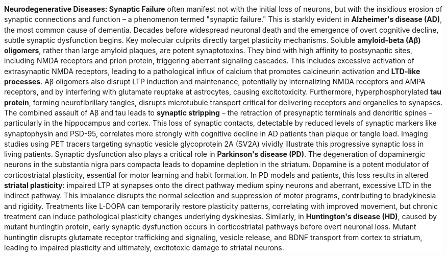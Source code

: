 **Neurodegenerative Diseases: Synaptic Failure** often manifest not with the initial loss of neurons, but with the insidious erosion of synaptic connections and function – a phenomenon termed "synaptic failure." This is starkly evident in **Alzheimer's disease (AD)**, the most common cause of dementia. Decades before widespread neuronal death and the emergence of overt cognitive decline, subtle synaptic dysfunction begins. Key molecular culprits directly target plasticity mechanisms. Soluble **amyloid-beta (Aβ) oligomers**, rather than large amyloid plaques, are potent synaptotoxins. They bind with high affinity to postsynaptic sites, including NMDA receptors and prion protein, triggering aberrant signaling cascades. This includes excessive activation of extrasynaptic NMDA receptors, leading to a pathological influx of calcium that promotes calcineurin activation and **LTD-like processes**. Aβ oligomers also disrupt LTP induction and maintenance, potentially by internalizing NMDA receptors and AMPA receptors, and by interfering with glutamate reuptake at astrocytes, causing excitotoxicity. Furthermore, hyperphosphorylated **tau protein**, forming neurofibrillary tangles, disrupts microtubule transport critical for delivering receptors and organelles to synapses. The combined assault of Aβ and tau leads to **synaptic stripping** – the retraction of presynaptic terminals and dendritic spines – particularly in the hippocampus and cortex. This loss of synaptic contacts, detectable by reduced levels of synaptic markers like synaptophysin and PSD-95, correlates more strongly with cognitive decline in AD patients than plaque or tangle load. Imaging studies using PET tracers targeting synaptic vesicle glycoprotein 2A (SV2A) vividly illustrate this progressive synaptic loss in living patients. Synaptic dysfunction also plays a critical role in **Parkinson's disease (PD)**. The degeneration of dopaminergic neurons in the substantia nigra pars compacta leads to dopamine depletion in the striatum. Dopamine is a potent modulator of corticostriatal plasticity, essential for motor learning and habit formation. In PD models and patients, this loss results in altered **striatal plasticity**: impaired LTP at synapses onto the direct pathway medium spiny neurons and aberrant, excessive LTD in the indirect pathway. This imbalance disrupts the normal selection and suppression of motor programs, contributing to bradykinesia and rigidity. Treatments like L-DOPA can temporarily restore plasticity patterns, correlating with improved movement, but chronic treatment can induce pathological plasticity changes underlying dyskinesias. Similarly, in **Huntington's disease (HD)**, caused by mutant huntingtin protein, early synaptic dysfunction occurs in corticostriatal pathways before overt neuronal loss. Mutant huntingtin disrupts glutamate receptor trafficking and signaling, vesicle release, and BDNF transport from cortex to striatum, leading to impaired plasticity and ultimately, excitotoxic damage to striatal neurons.
